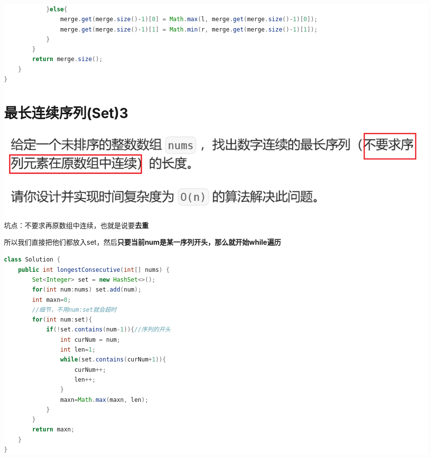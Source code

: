 ```java
            }else{
                merge.get(merge.size()-1)[0] = Math.max(l, merge.get(merge.size()-1)[0]);
                merge.get(merge.size()-1)[1] = Math.min(r, merge.get(merge.size()-1)[1]);
            }
        }
        return merge.size();
    }
}
```





# 最长连续序列(Set)3

![image-20250201190956773](算法灵感乍现.assets\image-20250201190956773.png)

坑点：不要求再原数组中连续，也就是说要**去重**

所以我们直接把他们都放入set，然后**只要当前num是某一序列开头，那么就开始while遍历**

```java
class Solution {
    public int longestConsecutive(int[] nums) {
        Set<Integer> set = new HashSet<>();
        for(int num:nums) set.add(num);
        int maxn=0;
        //细节，不用num:set就会超时
        for(int num:set){
            if(!set.contains(num-1)){//序列的开头
                int curNum = num;
                int len=1;
                while(set.contains(curNum+1)){
                    curNum++;
                    len++;
                }
                maxn=Math.max(maxn, len);
            }
        }
        return maxn;
    }
}
```
